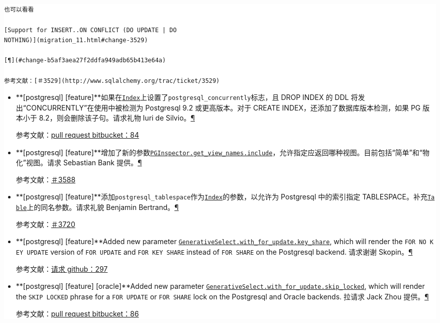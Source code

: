     也可以看看

    [Support for INSERT..ON CONFLICT (DO UPDATE | DO
    NOTHING)](migration_11.html#change-3529)

    [¶](#change-b5af3aea27f2ddfa949adb65b413e64a)

    参考文献：[＃3529](http://www.sqlalchemy.org/trac/ticket/3529)

-   **[postgresql] [feature]**如果在[`Index`](core_constraints.html#sqlalchemy.schema.Index "sqlalchemy.schema.Index")上设置了`postgresql_concurrently`标志，且 DROP
    INDEX 的 DDL 将发出“CONCURRENTLY”在使用中被检测为 Postgresql
    9.2 或更高版本。对于 CREATE
    INDEX，还添加了数据库版本检测，如果 PG 版本小于 8.2，则会删除该子句。请求礼物 Iuri
    de Silvio。[¶](#change-5d11b5a42524d1e67d0cff645c9823dc)

    参考文献：[pull request
    bitbucket：84](https://bitbucket.org/zzzeek/sqlalchemy/pull-request/84)

-   **[postgresql]
    [feature]**增加了新的参数[`PGInspector.get_view_names.include`](dialects_postgresql.html#sqlalchemy.dialects.postgresql.base.PGInspector.get_view_names.params.include "sqlalchemy.dialects.postgresql.base.PGInspector.get_view_names")，允许指定应返回哪种视图。目前包括“简单”和“物化”视图。请求 Sebastian
    Bank 提供。[¶](#change-28b7f4677e511cd22a9dd16745eed45d)

    参考文献：[＃3588](http://www.sqlalchemy.org/trac/ticket/3588)

-   **[postgresql] [feature]**添加`postgresql_tablespace`作为[`Index`](core_constraints.html#sqlalchemy.schema.Index "sqlalchemy.schema.Index")的参数，以允许为 Postgresql 中的索引指定 TABLESPACE。补充[`Table`](core_metadata.html#sqlalchemy.schema.Table "sqlalchemy.schema.Table")上的同名参数。请求礼貌 Benjamin
    Bertrand。[¶](#change-a00e0127e1725a49a0b06bb28f6955d7)

    参考文献：[＃3720](http://www.sqlalchemy.org/trac/ticket/3720)

-   **[postgresql] [feature]**Added new parameter
    [`GenerativeSelect.with_for_update.key_share`](core_selectable.html#sqlalchemy.sql.expression.GenerativeSelect.with_for_update.params.key_share "sqlalchemy.sql.expression.GenerativeSelect.with_for_update"),
    which will render the `FOR NO KEY UPDATE`
    version of `FOR UPDATE` and
    `FOR KEY SHARE` instead of `FOR SHARE` on the Postgresql backend.
    请求谢谢 Skopin。[¶](#change-649a821a56db1d45186876e467cf2875)

    参考文献：[请求 github：297](https://github.com/zzzeek/sqlalchemy/pull/297)

-   **[postgresql] [feature] [oracle]**Added new parameter
    [`GenerativeSelect.with_for_update.skip_locked`](core_selectable.html#sqlalchemy.sql.expression.GenerativeSelect.with_for_update.params.skip_locked "sqlalchemy.sql.expression.GenerativeSelect.with_for_update"),
    which will render the `SKIP LOCKED` phrase for a
    `FOR UPDATE` or `FOR SHARE`
    lock on the Postgresql and Oracle backends. 拉请求 Jack
    Zhou 提供。[¶](#change-36718d0ab64a4cacea7a24fad8df0070)

    参考文献：[pull request
    bitbucket：86](https://bitbucket.org/zzzeek/sqlalchemy/pull-request/86)
